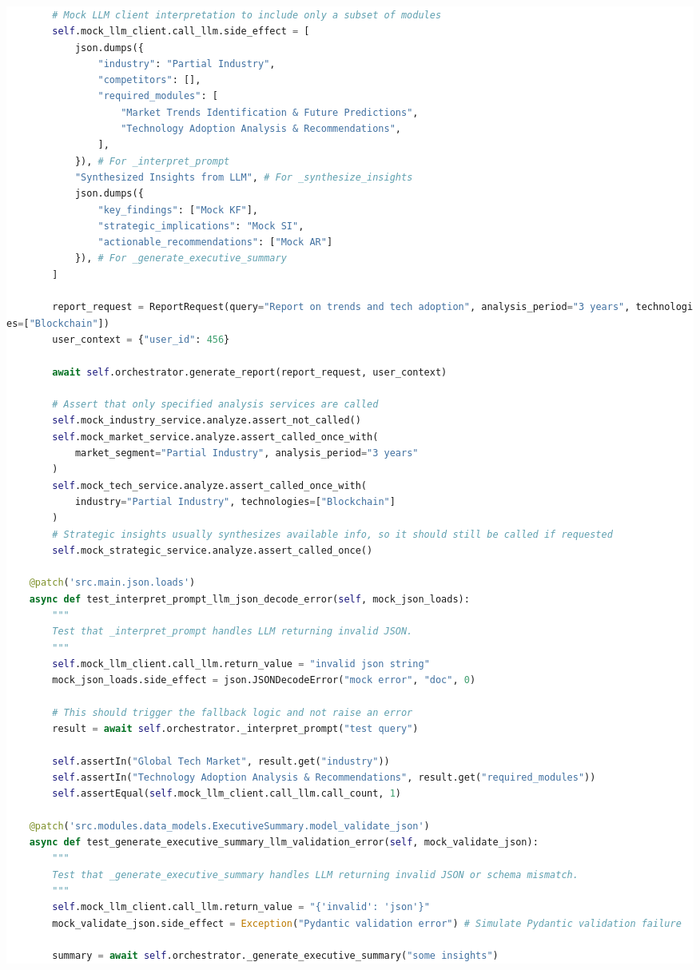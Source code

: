 ```python
        # Mock LLM client interpretation to include only a subset of modules
        self.mock_llm_client.call_llm.side_effect = [
            json.dumps({
                "industry": "Partial Industry",
                "competitors": [],
                "required_modules": [
                    "Market Trends Identification & Future Predictions",
                    "Technology Adoption Analysis & Recommendations",
                ],
            }), # For _interpret_prompt
            "Synthesized Insights from LLM", # For _synthesize_insights
            json.dumps({
                "key_findings": ["Mock KF"],
                "strategic_implications": "Mock SI",
                "actionable_recommendations": ["Mock AR"]
            }), # For _generate_executive_summary
        ]

        report_request = ReportRequest(query="Report on trends and tech adoption", analysis_period="3 years", technologies=["Blockchain"])
        user_context = {"user_id": 456}

        await self.orchestrator.generate_report(report_request, user_context)

        # Assert that only specified analysis services are called
        self.mock_industry_service.analyze.assert_not_called()
        self.mock_market_service.analyze.assert_called_once_with(
            market_segment="Partial Industry", analysis_period="3 years"
        )
        self.mock_tech_service.analyze.assert_called_once_with(
            industry="Partial Industry", technologies=["Blockchain"]
        )
        # Strategic insights usually synthesizes available info, so it should still be called if requested
        self.mock_strategic_service.analyze.assert_called_once()

    @patch('src.main.json.loads')
    async def test_interpret_prompt_llm_json_decode_error(self, mock_json_loads):
        """
        Test that _interpret_prompt handles LLM returning invalid JSON.
        """
        self.mock_llm_client.call_llm.return_value = "invalid json string"
        mock_json_loads.side_effect = json.JSONDecodeError("mock error", "doc", 0)

        # This should trigger the fallback logic and not raise an error
        result = await self.orchestrator._interpret_prompt("test query")

        self.assertIn("Global Tech Market", result.get("industry"))
        self.assertIn("Technology Adoption Analysis & Recommendations", result.get("required_modules"))
        self.assertEqual(self.mock_llm_client.call_llm.call_count, 1)

    @patch('src.modules.data_models.ExecutiveSummary.model_validate_json')
    async def test_generate_executive_summary_llm_validation_error(self, mock_validate_json):
        """
        Test that _generate_executive_summary handles LLM returning invalid JSON or schema mismatch.
        """
        self.mock_llm_client.call_llm.return_value = "{'invalid': 'json'}"
        mock_validate_json.side_effect = Exception("Pydantic validation error") # Simulate Pydantic validation failure

        summary = await self.orchestrator._generate_executive_summary("some insights")
```